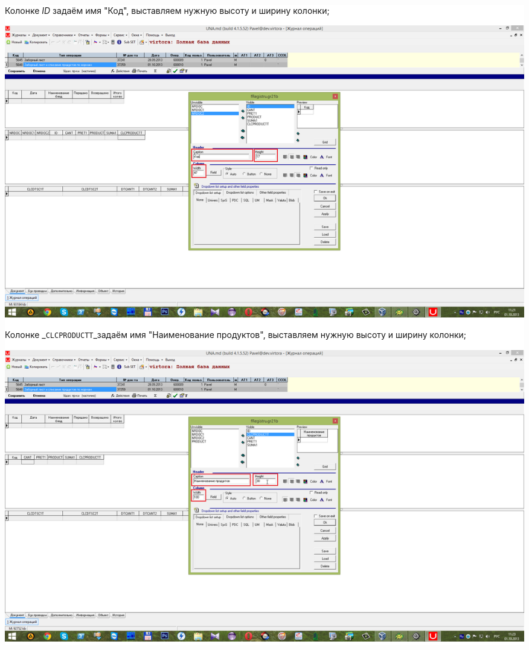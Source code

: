  Колонке _ID_ задаём имя "Код", выставляем нужную высоту и ширину колонки;

![](../../../.gitbook/assets/screenshot145.png)

 Колонке _`CLCPRODUCTT`_задаём имя "Наименование продуктов", выставляем нужную высоту и ширину колонки;

![](../../../.gitbook/assets/screenshot146.png)
